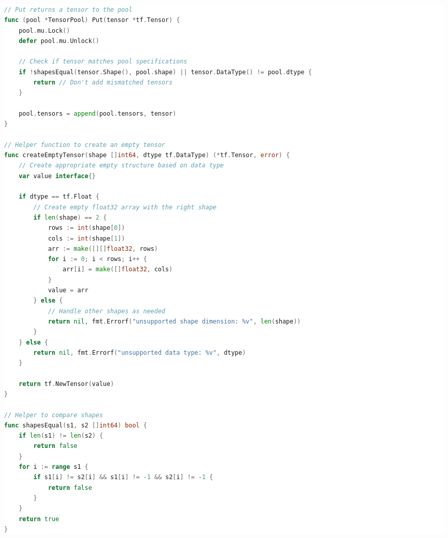 ```go
// Put returns a tensor to the pool
func (pool *TensorPool) Put(tensor *tf.Tensor) {
    pool.mu.Lock()
    defer pool.mu.Unlock()
    
    // Check if tensor matches pool specifications
    if !shapesEqual(tensor.Shape(), pool.shape) || tensor.DataType() != pool.dtype {
        return // Don't add mismatched tensors
    }
    
    pool.tensors = append(pool.tensors, tensor)
}

// Helper function to create an empty tensor
func createEmptyTensor(shape []int64, dtype tf.DataType) (*tf.Tensor, error) {
    // Create appropriate empty structure based on data type
    var value interface{}
    
    if dtype == tf.Float {
        // Create empty float32 array with the right shape
        if len(shape) == 2 {
            rows := int(shape[0])
            cols := int(shape[1])
            arr := make([][]float32, rows)
            for i := 0; i < rows; i++ {
                arr[i] = make([]float32, cols)
            }
            value = arr
        } else {
            // Handle other shapes as needed
            return nil, fmt.Errorf("unsupported shape dimension: %v", len(shape))
        }
    } else {
        return nil, fmt.Errorf("unsupported data type: %v", dtype)
    }
    
    return tf.NewTensor(value)
}

// Helper to compare shapes
func shapesEqual(s1, s2 []int64) bool {
    if len(s1) != len(s2) {
        return false
    }
    for i := range s1 {
        if s1[i] != s2[i] && s1[i] != -1 && s2[i] != -1 {
            return false
        }
    }
    return true
}
```
